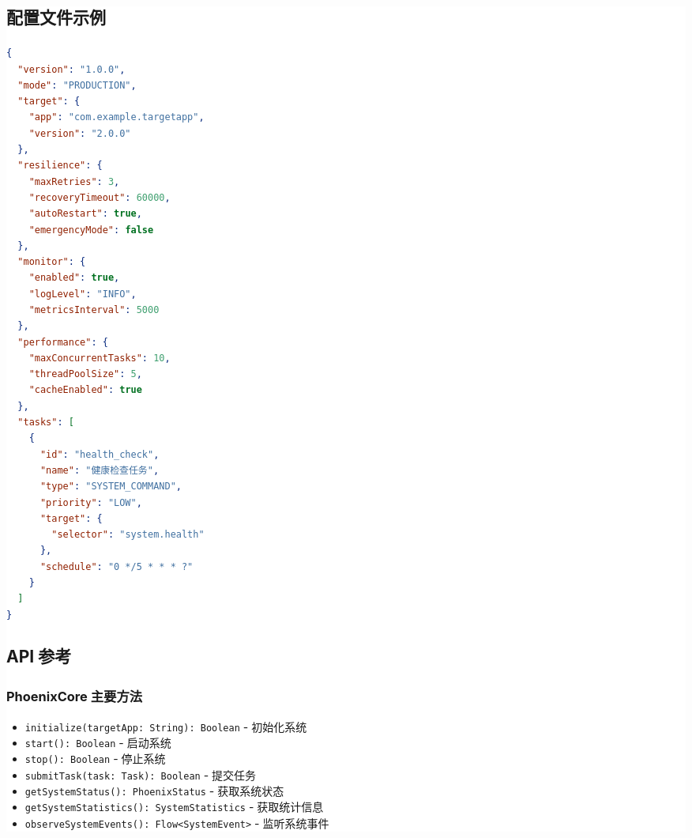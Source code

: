 ## 配置文件示例

```json
{
  "version": "1.0.0",
  "mode": "PRODUCTION",
  "target": {
    "app": "com.example.targetapp",
    "version": "2.0.0"
  },
  "resilience": {
    "maxRetries": 3,
    "recoveryTimeout": 60000,
    "autoRestart": true,
    "emergencyMode": false
  },
  "monitor": {
    "enabled": true,
    "logLevel": "INFO",
    "metricsInterval": 5000
  },
  "performance": {
    "maxConcurrentTasks": 10,
    "threadPoolSize": 5,
    "cacheEnabled": true
  },
  "tasks": [
    {
      "id": "health_check",
      "name": "健康检查任务",
      "type": "SYSTEM_COMMAND",
      "priority": "LOW",
      "target": {
        "selector": "system.health"
      },
      "schedule": "0 */5 * * * ?"
    }
  ]
}
```

## API 参考

### PhoenixCore 主要方法

- `initialize(targetApp: String): Boolean` - 初始化系统
- `start(): Boolean` - 启动系统
- `stop(): Boolean` - 停止系统
- `submitTask(task: Task): Boolean` - 提交任务
- `getSystemStatus(): PhoenixStatus` - 获取系统状态
- `getSystemStatistics(): SystemStatistics` - 获取统计信息
- `observeSystemEvents(): Flow<SystemEvent>` - 监听系统事件

